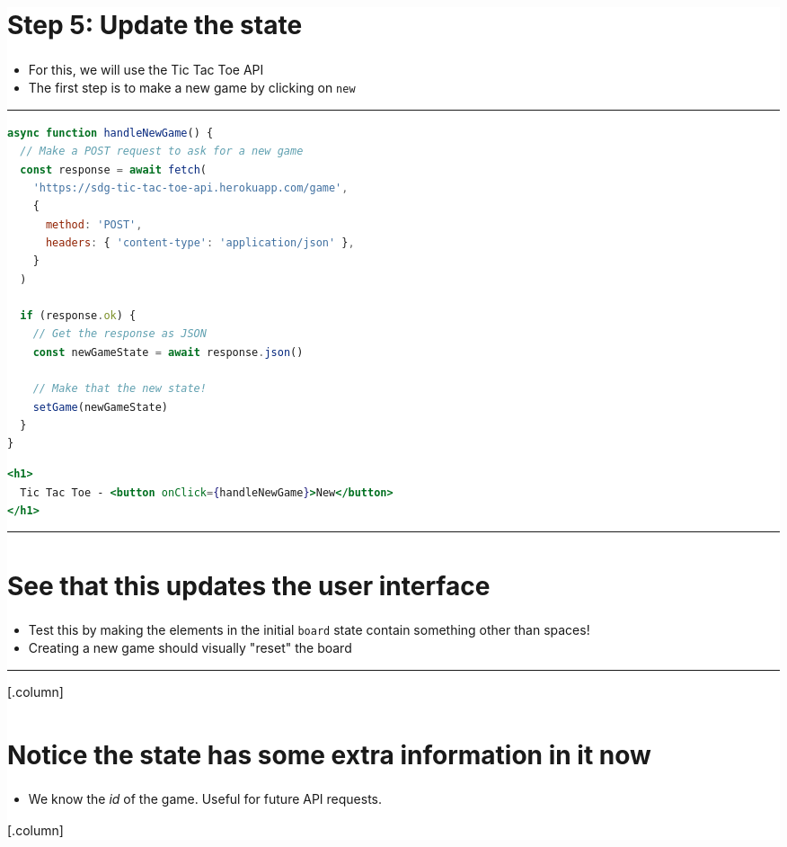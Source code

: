 
# Step 5: Update the state

- For this, we will use the Tic Tac Toe API
- The first step is to make a new game by clicking on `new`

---

```js
async function handleNewGame() {
  // Make a POST request to ask for a new game
  const response = await fetch(
    'https://sdg-tic-tac-toe-api.herokuapp.com/game',
    {
      method: 'POST',
      headers: { 'content-type': 'application/json' },
    }
  )

  if (response.ok) {
    // Get the response as JSON
    const newGameState = await response.json()

    // Make that the new state!
    setGame(newGameState)
  }
}
```

```jsx
<h1>
  Tic Tac Toe - <button onClick={handleNewGame}>New</button>
</h1>
```

---

# See that this updates the user interface

- Test this by making the elements in the initial `board` state contain something other than spaces!
- Creating a new game should visually "reset" the board

---

[.column]

# Notice the state has some extra information in it now

- We know the _id_ of the game. Useful for future API requests.

[.column]
